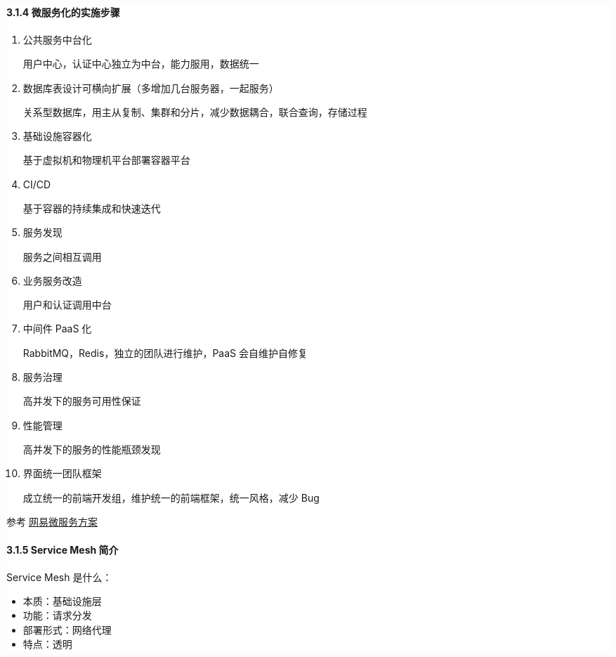 #### 3.1.4 微服务化的实施步骤

1. 公共服务中台化

   用户中心，认证中心独立为中台，能力服用，数据统一

2. 数据库表设计可横向扩展（多增加几台服务器，一起服务）

   关系型数据库，用主从复制、集群和分片，减少数据耦合，联合查询，存储过程

3. 基础设施容器化

   基于虚拟机和物理机平台部署容器平台

4. CI/CD

   基于容器的持续集成和快速迭代

5. 服务发现

   服务之间相互调用

6. 业务服务改造

   用户和认证调用中台

7. 中间件 PaaS 化

   RabbitMQ，Redis，独立的团队进行维护，PaaS 会自维护自修复

8. 服务治理

   高并发下的服务可用性保证

9. 性能管理

   高并发下的服务的性能瓶颈发现

10. 界面统一团队框架

    成立统一的前端开发组，维护统一的前端框架，统一风格，减少 Bug

参考 [网易微服务方案](https://sf.163.com/product-nsf?tag=M_csdn_88820525)

#### 3.1.5 Service Mesh 简介

Service Mesh 是什么：

- 本质：基础设施层
- 功能：请求分发
- 部署形式：网络代理
- 特点：透明
